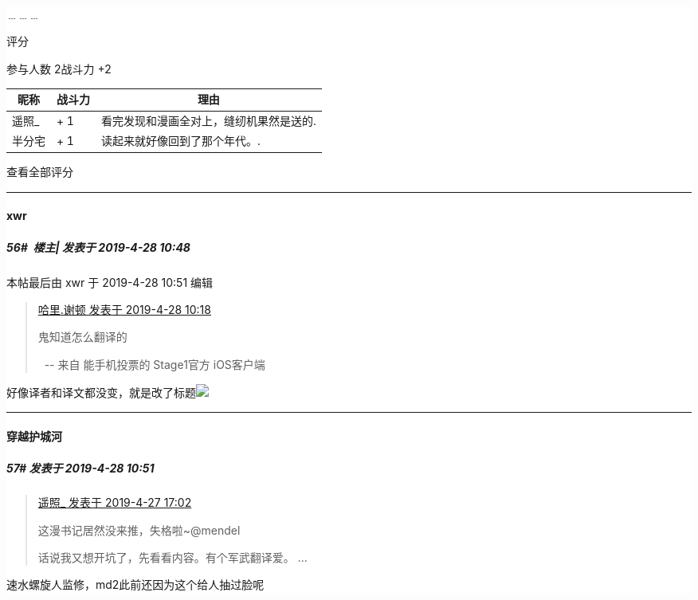 

﹍﹍﹍

评分





 参与人数 2战斗力 +2

|昵称|战斗力|理由|
|----|---|---|
| 遥照_| + 1|看完发现和漫画全对上，缝纫机果然是送的.|
| 半分宅| + 1|读起来就好像回到了那个年代。.|



查看全部评分






-----

####  xwr  
##### 56#         楼主| 发表于 2019-4-28 10:48



 本帖最后由 xwr 于 2019-4-28 10:51 编辑 
<blockquote><a href="httphttps://bbs.saraba1st.com/2b/forum.php?mod=redirect&amp;goto=findpost&amp;pid=43487793&amp;ptid=1827526" target="_blank">哈里.谢顿 发表于 2019-4-28 10:18</a>

鬼知道怎么翻译的


  -- 来自 能手机投票的 Stage1官方 iOS客户端</blockquote>
好像译者和译文都没变，就是改了标题<img src="https://static.saraba1st.com/image/smiley/face2017/067.png" referrerpolicy="no-referrer">







-----

####  穿越护城河  
##### 57#       发表于 2019-4-28 10:51



<blockquote><a href="httphttps://bbs.saraba1st.com/2b/forum.php?mod=redirect&amp;goto=findpost&amp;pid=43479288&amp;ptid=1827526" target="_blank">遥照_ 发表于 2019-4-27 17:02</a>

这漫书记居然没来推，失格啦~@mendel

话说我又想开坑了，先看看内容。有个军武翻译爱。 ...</blockquote>
速水螺旋人监修，md2此前还因为这个给人抽过脸呢

